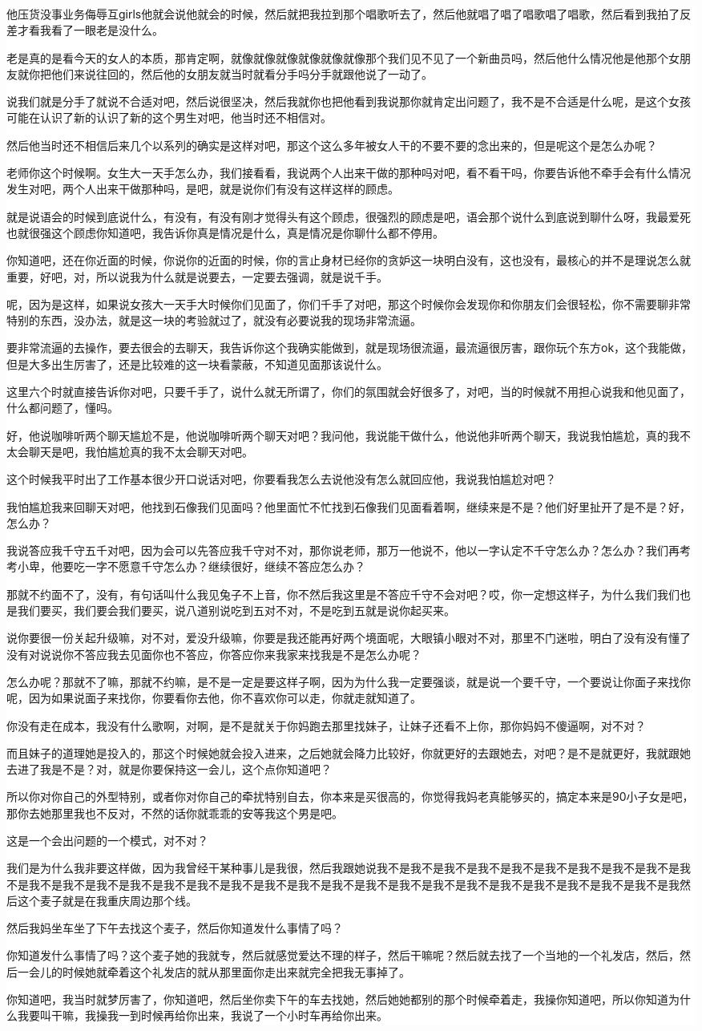 他压货没事业务侮辱互girls他就会说他就会的时候，然后就把我拉到那个唱歌听去了，然后他就唱了唱了唱歌唱了唱歌，然后看到我拍了反差才看我看了一眼老是没什么。



老是真的是看今天的女人的本质，那肯定啊，就像就像就像就像就像就像那个我们见不见了一个新曲员吗，然后他什么情况他是他那个女朋友就你把他们来说往回的，然后他的女朋友就当时就看分手吗分手就跟他说了一动了。

说我们就是分手了就说不合适对吧，然后说很坚决，然后我就你也把他看到我说那你就肯定出问题了，我不是不合适是什么呢，是这个女孩可能在认识了新的认识了新的这个男生对吧，他当时还不相信对。

然后他当时还不相信后来几个以系列的确实是这样对吧，那这个这么多年被女人干的不要不要的念出来的，但是呢这个是怎么办呢？



老师你这个时候啊。女生大一天手怎么办，我们接看看，我说两个人出来干做的那种吗对吧，看不看干吗，你要告诉他不牵手会有什么情况发生对吧，两个人出来干做那种吗，是吧，就是说你们有没有这样这样的顾虑。

就是说语会的时候到底说什么，有没有，有没有刚才觉得头有这个顾虑，很强烈的顾虑是吧，语会那个说什么到底说到聊什么呀，我最爱死也就很强这个顾虑你知道吧，我告诉你真是情况是什么，真是情况是你聊什么都不停用。

你知道吧，还在你近面的时候，你说你的近面的时候，你的言止身材已经你的贪妒这一块明白没有，这也没有，最核心的并不是理说怎么就重要，好吧，对，所以说我为什么就是说要去，一定要去强调，就是说千手。



呢，因为是这样，如果说女孩大一天手大时候你们见面了，你们千手了对吧，那这个时候你会发现你和你朋友们会很轻松，你不需要聊非常特别的东西，没办法，就是这一块的考验就过了，就没有必要说我的现场非常流逼。

要非常流逼的去操作，要去很会的去聊天，我告诉你这个我确实能做到，就是现场很流逼，最流逼很厉害，跟你玩个东方ok，这个我能做，但是大多出生厉害了，还是比较难的这一块看蒙蔽，不知道见面那该说什么。

这里六个时就直接告诉你对吧，只要千手了，说什么就无所谓了，你们的氛围就会好很多了，对吧，当的时候就不用担心说我和他见面了，什么都问题了，懂吗。



好，他说咖啡听两个聊天尴尬不是，他说咖啡听两个聊天对吧？我问他，我说能干做什么，他说他非听两个聊天，我说我怕尴尬，真的我不太会聊天是吧，我怕尴尬真的我不太会聊天对吧。

这个时候我平时出了工作基本很少开口说话对吧，你要看我怎么去说他没有怎么就回应他，我说我怕尴尬对吧？

我怕尴尬我来回聊天对吧，他找到石像我们见面吗？他里面忙不忙找到石像我们见面看着啊，继续来是不是？他们好里扯开了是不是？好，怎么办？



我说答应我千守五千对吧，因为会可以先答应我千守对不对，那你说老师，那万一他说不，他以一字认定不千守怎么办？怎么办？我们再考考小卑，他要吃一字不愿意千守怎么办？继续很好，继续不答应怎么办？



那就不约面不了，没有，有句话叫什么我见兔子不上音，你不然后我这里是不答应千守不会对吧？哎，你一定想这样子，为什么我们我们也是我们要买，我们要会我们要买，说八道别说吃到五对不对，不是吃到五就是说你起买来。

说你要很一份关起升级嘛，对不对，爱没升级嘛，你要是我还能再好两个境面呢，大眼镇小眼对不对，那里不门迷啦，明白了没有没有懂了没有对说说你不答应我去见面你也不答应，你答应你来我家来找我是不是怎么办呢？



怎么办呢？那就不了嘛，那就不约嘛，是不是一定是要这样子啊，因为为什么我一定要强谈，就是说一个要千守，一个要说让你面子来找你呢，因为如果说面子来找你，你要看你去他，你不喜欢你可以走，你就走就知道了。

你没有走在成本，我没有什么歌啊，对啊，是不是就关于你妈跑去那里找妹子，让妹子还看不上你，那你妈妈不傻逼啊，对不对？



而且妹子的道理她是投入的，那这个时候她就会投入进来，之后她就会降力比较好，你就更好的去跟她去，对吧？是不是就更好，我就跟她去进了我是不是？对，就是你要保持这一会儿，这个点你知道吧？



所以你对你自己的外型特别，或者你对你自己的牵扰特别自去，你本来是买很高的，你觉得我妈老真能够买的，搞定本来是90小子女是吧，那你去她那里我也不反对，不然的话你就乖乖的安等我这个男是吧。

这是一个会出问题的一个模式，对不对？

我们是为什么我非要这样做，因为我曾经干某种事儿是我很，然后我跟她说我不是我不是我不是我不是我不是我不是我不是我不是我不是我不是我不是我不是我不是我不是我不是我不是我不是我不是我不是我不是我不是我不是我不是我不是我不是我不是我不是我不是我不是我然后这个麦子就是在我重庆周边那个线。

然后我妈坐车坐了下午去找这个麦子，然后你知道发什么事情了吗？

你知道发什么事情了吗？这个麦子她的我就专，然后就感觉爱达不理的样子，然后干嘛呢？然后就去找了一个当地的一个礼发店，然后，然后一会儿的时候她就牵着这个礼发店的就从那里面你走出来就完全把我无事掉了。

你知道吧，我当时就梦厉害了，你知道吧，然后坐你卖下午的车去找她，然后她她都别的那个时候牵着走，我操你知道吧，所以你知道为什么我要叫干嘛，我操我一到时候再给你出来，我说了一个小时车再给你出来。
